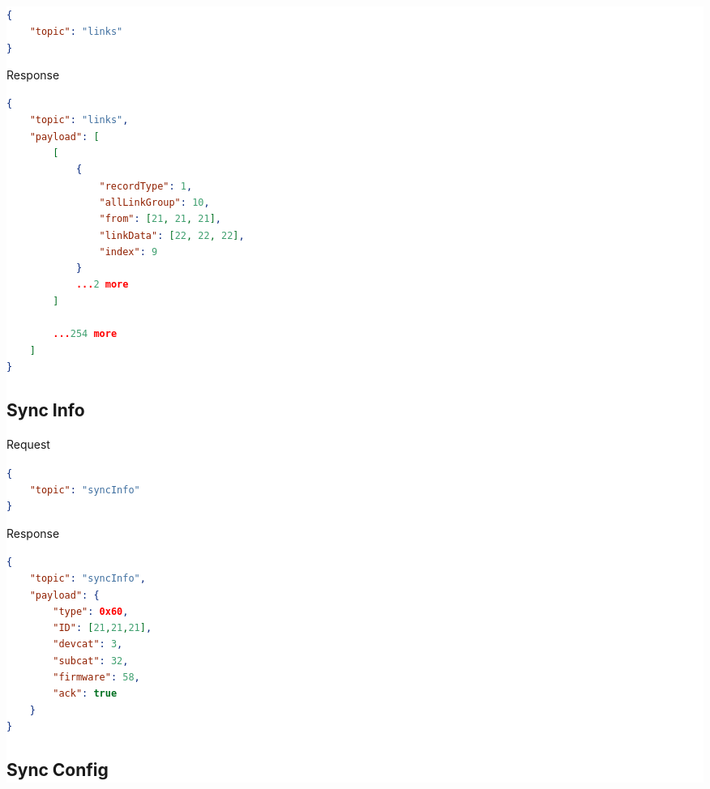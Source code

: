 ```json
{
	"topic": "links"
}
```

Response
```json
{
	"topic": "links",
	"payload": [
		[
			{
				"recordType": 1,
				"allLinkGroup": 10,
				"from": [21, 21, 21],
				"linkData": [22, 22, 22],
				"index": 9
			}
			...2 more
		]

		...254 more
	]
}
```

## Sync Info

Request
```json
{
	"topic": "syncInfo"
}
```

Response
```json
{
	"topic": "syncInfo",
	"payload": {
		"type": 0x60,
		"ID": [21,21,21],
		"devcat": 3,
		"subcat": 32,
		"firmware": 58,
		"ack": true
	}
}
```

## Sync Config
